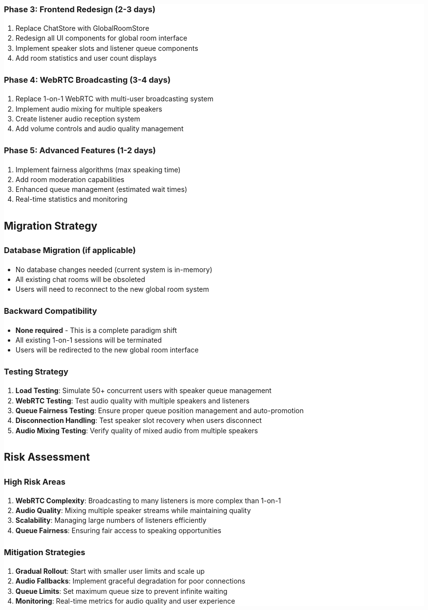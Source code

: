### Phase 3: Frontend Redesign (2-3 days)
1. Replace ChatStore with GlobalRoomStore
2. Redesign all UI components for global room interface
3. Implement speaker slots and listener queue components
4. Add room statistics and user count displays

### Phase 4: WebRTC Broadcasting (3-4 days)
1. Replace 1-on-1 WebRTC with multi-user broadcasting system
2. Implement audio mixing for multiple speakers
3. Create listener audio reception system
4. Add volume controls and audio quality management

### Phase 5: Advanced Features (1-2 days)
1. Implement fairness algorithms (max speaking time)
2. Add room moderation capabilities
3. Enhanced queue management (estimated wait times)
4. Real-time statistics and monitoring

## Migration Strategy

### Database Migration (if applicable)
- No database changes needed (current system is in-memory)
- All existing chat rooms will be obsoleted
- Users will need to reconnect to the new global room system

### Backward Compatibility
- **None required** - This is a complete paradigm shift
- All existing 1-on-1 sessions will be terminated
- Users will be redirected to the new global room interface

### Testing Strategy
1. **Load Testing**: Simulate 50+ concurrent users with speaker queue management
2. **WebRTC Testing**: Test audio quality with multiple speakers and listeners
3. **Queue Fairness Testing**: Ensure proper queue position management and auto-promotion
4. **Disconnection Handling**: Test speaker slot recovery when users disconnect
5. **Audio Mixing Testing**: Verify quality of mixed audio from multiple speakers

## Risk Assessment

### High Risk Areas
1. **WebRTC Complexity**: Broadcasting to many listeners is more complex than 1-on-1
2. **Audio Quality**: Mixing multiple speaker streams while maintaining quality
3. **Scalability**: Managing large numbers of listeners efficiently
4. **Queue Fairness**: Ensuring fair access to speaking opportunities

### Mitigation Strategies
1. **Gradual Rollout**: Start with smaller user limits and scale up
2. **Audio Fallbacks**: Implement graceful degradation for poor connections
3. **Queue Limits**: Set maximum queue size to prevent infinite waiting
4. **Monitoring**: Real-time metrics for audio quality and user experience

